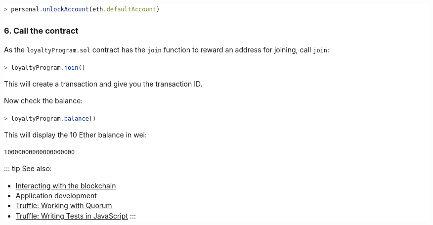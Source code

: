 ```js
> personal.unlockAccount(eth.defaultAccount)
```

### 6. Call the contract

As the `loyaltyProgram.sol` contract has the `join` function to reward an address for joining, call `join`:

```js
> loyaltyProgram.join()
```

This will create a transaction and give you the transaction ID.

Now check the balance:

```js
> loyaltyProgram.balance()
```

This will display the 10 Ether balance in wei:

```console
10000000000000000000
```

::: tip See also:
* [Interacting with the blockchain](/guides/interacting-with-the-blockchain#multichain)
* [Application development](/guides/application-development)
* [Truffle: Working with Quorum](https://www.trufflesuite.com/docs/truffle/getting-started/working-with-quorum)
* [Truffle: Writing Tests in JavaScript](https://www.trufflesuite.com/docs/truffle/testing/writing-tests-in-javascript)
:::